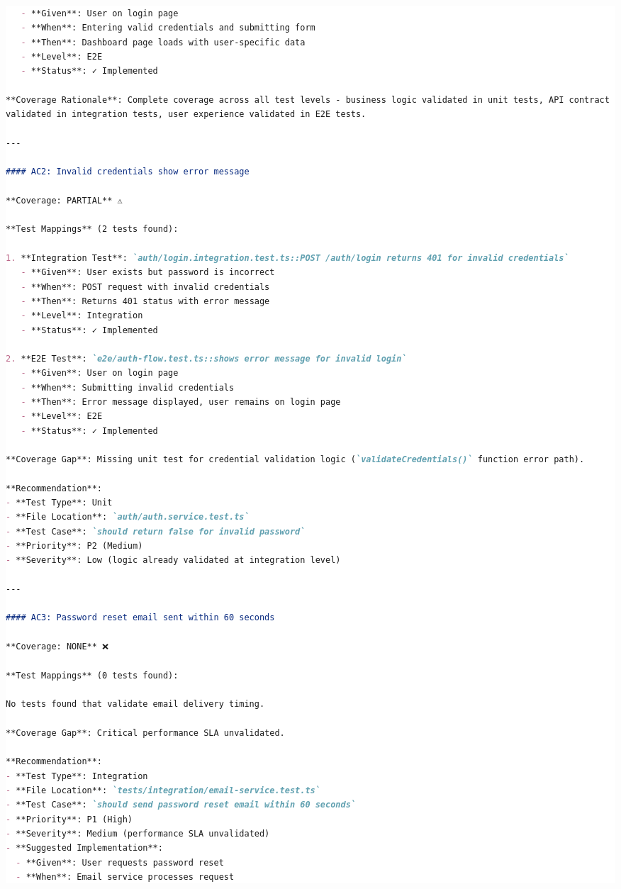 ```markdown
   - **Given**: User on login page
   - **When**: Entering valid credentials and submitting form
   - **Then**: Dashboard page loads with user-specific data
   - **Level**: E2E
   - **Status**: ✓ Implemented

**Coverage Rationale**: Complete coverage across all test levels - business logic validated in unit tests, API contract validated in integration tests, user experience validated in E2E tests.

---

#### AC2: Invalid credentials show error message

**Coverage: PARTIAL** ⚠️

**Test Mappings** (2 tests found):

1. **Integration Test**: `auth/login.integration.test.ts::POST /auth/login returns 401 for invalid credentials`
   - **Given**: User exists but password is incorrect
   - **When**: POST request with invalid credentials
   - **Then**: Returns 401 status with error message
   - **Level**: Integration
   - **Status**: ✓ Implemented

2. **E2E Test**: `e2e/auth-flow.test.ts::shows error message for invalid login`
   - **Given**: User on login page
   - **When**: Submitting invalid credentials
   - **Then**: Error message displayed, user remains on login page
   - **Level**: E2E
   - **Status**: ✓ Implemented

**Coverage Gap**: Missing unit test for credential validation logic (`validateCredentials()` function error path).

**Recommendation**:
- **Test Type**: Unit
- **File Location**: `auth/auth.service.test.ts`
- **Test Case**: `should return false for invalid password`
- **Priority**: P2 (Medium)
- **Severity**: Low (logic already validated at integration level)

---

#### AC3: Password reset email sent within 60 seconds

**Coverage: NONE** ❌

**Test Mappings** (0 tests found):

No tests found that validate email delivery timing.

**Coverage Gap**: Critical performance SLA unvalidated.

**Recommendation**:
- **Test Type**: Integration
- **File Location**: `tests/integration/email-service.test.ts`
- **Test Case**: `should send password reset email within 60 seconds`
- **Priority**: P1 (High)
- **Severity**: Medium (performance SLA unvalidated)
- **Suggested Implementation**:
  - **Given**: User requests password reset
  - **When**: Email service processes request
```